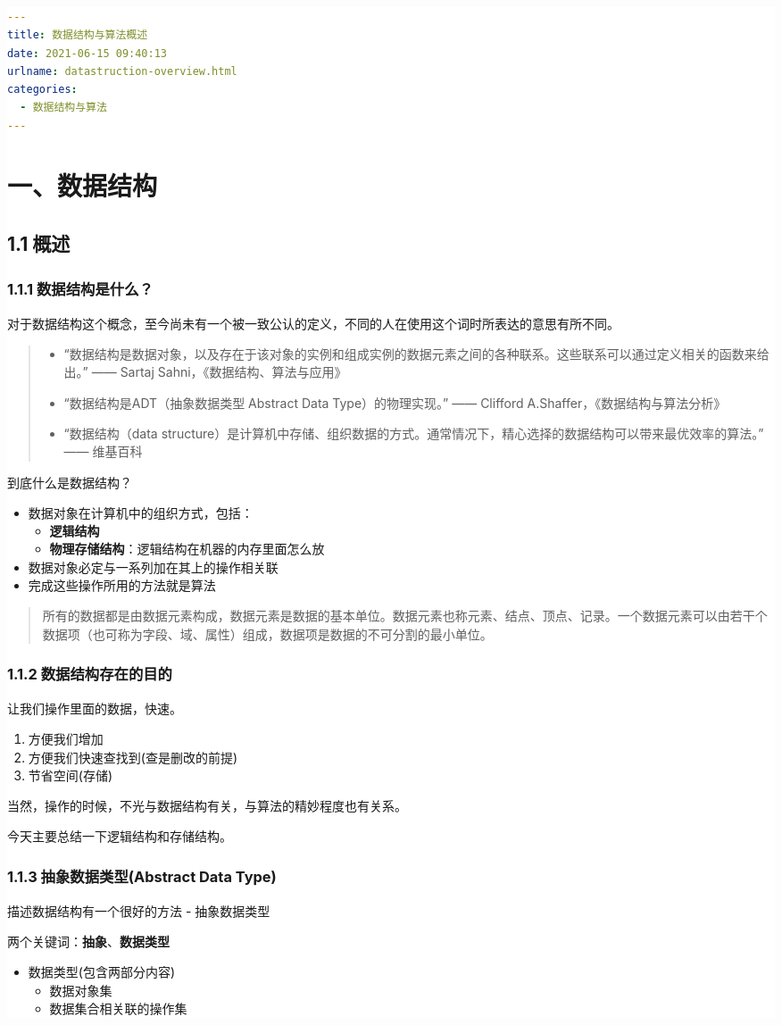 ```yaml
---
title: 数据结构与算法概述
date: 2021-06-15 09:40:13
urlname: datastruction-overview.html
categories:
  - 数据结构与算法
---
```


# 一、数据结构

## 1.1 概述

### 1.1.1 数据结构是什么？

对于数据结构这个概念，至今尚未有一个被一致公认的定义，不同的人在使用这个词时所表达的意思有所不同。

> - “数据结构是数据对象，以及存在于该对象的实例和组成实例的数据元素之间的各种联系。这些联系可以通过定义相关的函数来给出。”  —— Sartaj Sahni，《数据结构、算法与应用》
>
> - “数据结构是ADT（抽象数据类型 Abstract Data Type）的物理实现。”   —— Clifford A.Shaffer，《数据结构与算法分析》
>
> - “数据结构（data structure）是计算机中存储、组织数据的方式。通常情况下，精心选择的数据结构可以带来最优效率的算法。” —— 维基百科

到底什么是数据结构？

- 数据对象在计算机中的组织方式，包括：
  - **逻辑结构**
  - **物理存储结构**：逻辑结构在机器的内存里面怎么放
- 数据对象必定与一系列加在其上的操作相关联
- 完成这些操作所用的方法就是算法

> 所有的数据都是由数据元素构成，数据元素是数据的基本单位。数据元素也称元素、结点、顶点、记录。一个数据元素可以由若干个数据项（也可称为字段、域、属性）组成，数据项是数据的不可分割的最小单位。

### 1.1.2 数据结构存在的目的

让我们操作里面的数据，快速。

1. 方便我们增加
2. 方便我们快速查找到(查是删改的前提)
3. 节省空间(存储)

当然，操作的时候，不光与数据结构有关，与算法的精妙程度也有关系。

今天主要总结一下逻辑结构和存储结构。

### 1.1.3 抽象数据类型(Abstract Data Type)

描述数据结构有一个很好的方法 - 抽象数据类型

两个关键词：**抽象**、**数据类型**

- 数据类型(包含两部分内容)
  - 数据对象集
  - 数据集合相关联的操作集
